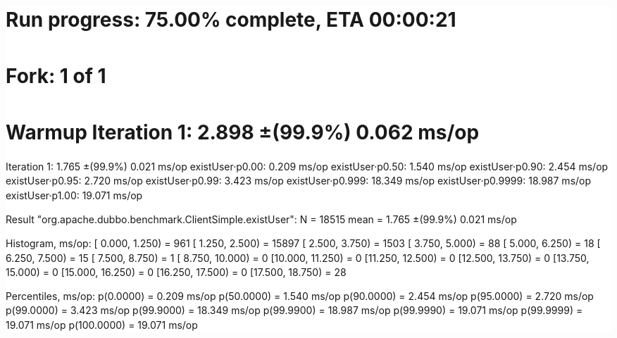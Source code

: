 # Run progress: 75.00% complete, ETA 00:00:21
# Fork: 1 of 1
# Warmup Iteration   1: 2.898 ±(99.9%) 0.062 ms/op
Iteration   1: 1.765 ±(99.9%) 0.021 ms/op
                 existUser·p0.00:   0.209 ms/op
                 existUser·p0.50:   1.540 ms/op
                 existUser·p0.90:   2.454 ms/op
                 existUser·p0.95:   2.720 ms/op
                 existUser·p0.99:   3.423 ms/op
                 existUser·p0.999:  18.349 ms/op
                 existUser·p0.9999: 18.987 ms/op
                 existUser·p1.00:   19.071 ms/op



Result "org.apache.dubbo.benchmark.ClientSimple.existUser":
  N = 18515
  mean =      1.765 ±(99.9%) 0.021 ms/op

  Histogram, ms/op:
    [ 0.000,  1.250) = 961 
    [ 1.250,  2.500) = 15897 
    [ 2.500,  3.750) = 1503 
    [ 3.750,  5.000) = 88 
    [ 5.000,  6.250) = 18 
    [ 6.250,  7.500) = 15 
    [ 7.500,  8.750) = 1 
    [ 8.750, 10.000) = 0 
    [10.000, 11.250) = 0 
    [11.250, 12.500) = 0 
    [12.500, 13.750) = 0 
    [13.750, 15.000) = 0 
    [15.000, 16.250) = 0 
    [16.250, 17.500) = 0 
    [17.500, 18.750) = 28 

  Percentiles, ms/op:
      p(0.0000) =      0.209 ms/op
     p(50.0000) =      1.540 ms/op
     p(90.0000) =      2.454 ms/op
     p(95.0000) =      2.720 ms/op
     p(99.0000) =      3.423 ms/op
     p(99.9000) =     18.349 ms/op
     p(99.9900) =     18.987 ms/op
     p(99.9990) =     19.071 ms/op
     p(99.9999) =     19.071 ms/op
    p(100.0000) =     19.071 ms/op


